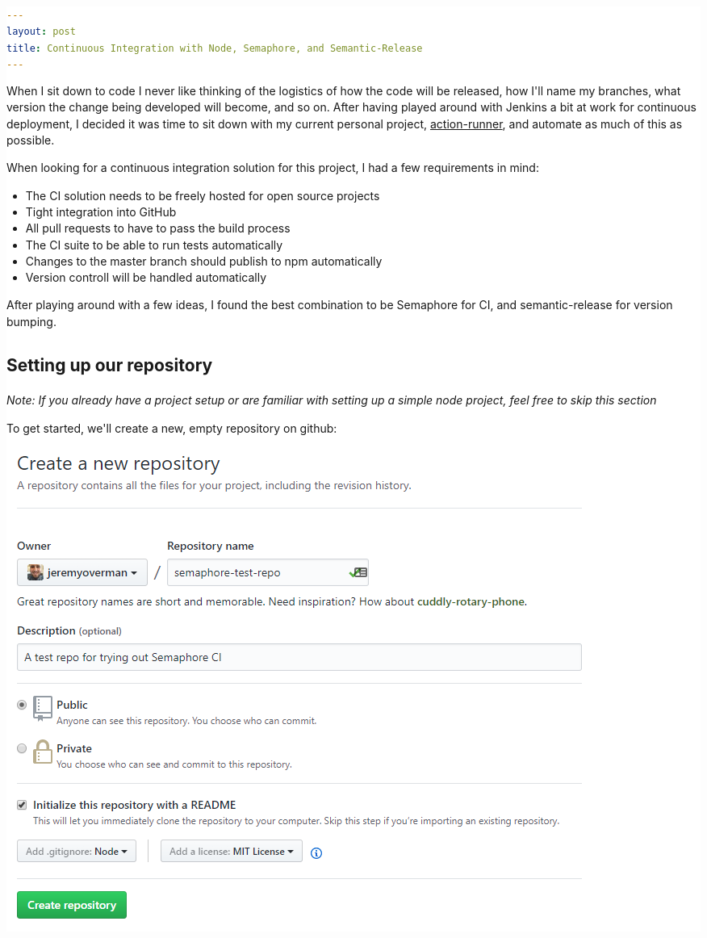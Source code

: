 ```yaml
---
layout: post
title: Continuous Integration with Node, Semaphore, and Semantic-Release
---
```


When I sit down to code I never like thinking of the logistics of how the code will be released, how I'll name my branches, what version the change being developed will become, and so on. After having played around with Jenkins a bit at work for continuous deployment, I decided it was time to sit down with my current personal project, [action-runner](https://github.com/jeremyoverman/action-runner), and automate as much of this as possible.

When looking for a continuous integration solution for this project, I had a few requirements in mind:

* The CI solution needs to be freely hosted for open source projects
* Tight integration into GitHub
* All pull requests to have to pass the build process
* The CI suite to be able to run tests automatically
* Changes to the master branch should publish to npm automatically
* Version controll will be handled automatically

After playing around with a few ideas, I found the best combination to be Semaphore for CI, and semantic-release for version bumping.

## Setting up our repository

*Note: If you already have a project setup or are familiar with setting up a simple node project, feel free to skip this section*

To get started, we'll create a new, empty repository on github:

![New github isse](/images/semaphore-post/new-github-issue.png)
